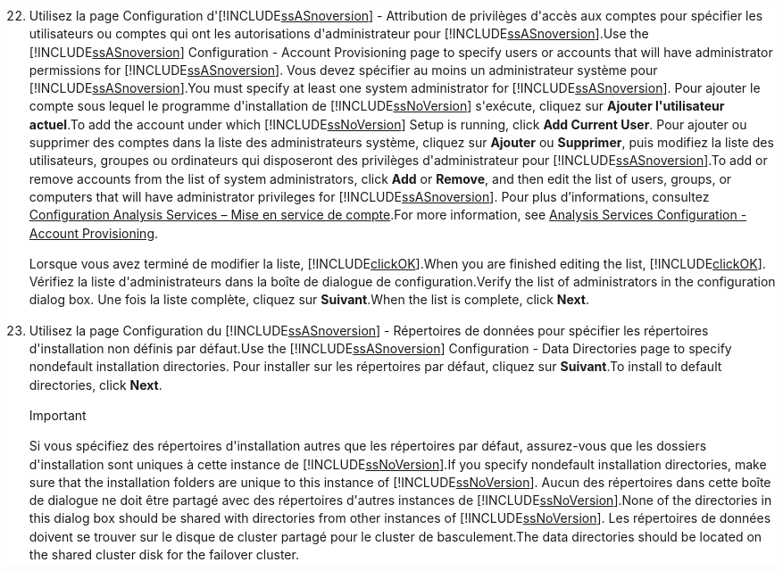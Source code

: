 22. <span data-ttu-id="42721-266">Utilisez la page Configuration d'[!INCLUDE[ssASnoversion](../../../includes/ssasnoversion-md.md)] - Attribution de privilèges d'accès aux comptes pour spécifier les utilisateurs ou comptes qui ont les autorisations d'administrateur pour [!INCLUDE[ssASnoversion](../../../includes/ssasnoversion-md.md)].</span><span class="sxs-lookup"><span data-stu-id="42721-266">Use the [!INCLUDE[ssASnoversion](../../../includes/ssasnoversion-md.md)] Configuration - Account Provisioning page to specify users or accounts that will have administrator permissions for [!INCLUDE[ssASnoversion](../../../includes/ssasnoversion-md.md)].</span></span> <span data-ttu-id="42721-267">Vous devez spécifier au moins un administrateur système pour [!INCLUDE[ssASnoversion](../../../includes/ssasnoversion-md.md)].</span><span class="sxs-lookup"><span data-stu-id="42721-267">You must specify at least one system administrator for [!INCLUDE[ssASnoversion](../../../includes/ssasnoversion-md.md)].</span></span> <span data-ttu-id="42721-268">Pour ajouter le compte sous lequel le programme d'installation de [!INCLUDE[ssNoVersion](../../../includes/ssnoversion-md.md)] s'exécute, cliquez sur **Ajouter l'utilisateur actuel**.</span><span class="sxs-lookup"><span data-stu-id="42721-268">To add the account under which [!INCLUDE[ssNoVersion](../../../includes/ssnoversion-md.md)] Setup is running, click **Add Current User**.</span></span> <span data-ttu-id="42721-269">Pour ajouter ou supprimer des comptes dans la liste des administrateurs système, cliquez sur **Ajouter** ou **Supprimer**, puis modifiez la liste des utilisateurs, groupes ou ordinateurs qui disposeront des privilèges d'administrateur pour [!INCLUDE[ssASnoversion](../../../includes/ssasnoversion-md.md)].</span><span class="sxs-lookup"><span data-stu-id="42721-269">To add or remove accounts from the list of system administrators, click **Add** or **Remove**, and then edit the list of users, groups, or computers that will have administrator privileges for [!INCLUDE[ssASnoversion](../../../includes/ssasnoversion-md.md)].</span></span> <span data-ttu-id="42721-270">Pour plus d’informations, consultez [Configuration Analysis Services – Mise en service de compte](../../install/analysis-services-configuration-account-provisioning.md).</span><span class="sxs-lookup"><span data-stu-id="42721-270">For more information, see [Analysis Services Configuration - Account Provisioning](../../install/analysis-services-configuration-account-provisioning.md).</span></span>  
  
     <span data-ttu-id="42721-271">Lorsque vous avez terminé de modifier la liste, [!INCLUDE[clickOK](../../../includes/clickok-md.md)].</span><span class="sxs-lookup"><span data-stu-id="42721-271">When you are finished editing the list, [!INCLUDE[clickOK](../../../includes/clickok-md.md)].</span></span> <span data-ttu-id="42721-272">Vérifiez la liste d'administrateurs dans la boîte de dialogue de configuration.</span><span class="sxs-lookup"><span data-stu-id="42721-272">Verify the list of administrators in the configuration dialog box.</span></span> <span data-ttu-id="42721-273">Une fois la liste complète, cliquez sur **Suivant**.</span><span class="sxs-lookup"><span data-stu-id="42721-273">When the list is complete, click **Next**.</span></span>  
  
23. <span data-ttu-id="42721-274">Utilisez la page Configuration du [!INCLUDE[ssASnoversion](../../../includes/ssasnoversion-md.md)] - Répertoires de données pour spécifier les répertoires d'installation non définis par défaut.</span><span class="sxs-lookup"><span data-stu-id="42721-274">Use the [!INCLUDE[ssASnoversion](../../../includes/ssasnoversion-md.md)] Configuration - Data Directories page to specify nondefault installation directories.</span></span> <span data-ttu-id="42721-275">Pour installer sur les répertoires par défaut, cliquez sur **Suivant**.</span><span class="sxs-lookup"><span data-stu-id="42721-275">To install to default directories, click **Next**.</span></span>  
  
    > [!IMPORTANT]  
    >  <span data-ttu-id="42721-276">Si vous spécifiez des répertoires d'installation autres que les répertoires par défaut, assurez-vous que les dossiers d'installation sont uniques à cette instance de [!INCLUDE[ssNoVersion](../../../includes/ssnoversion-md.md)].</span><span class="sxs-lookup"><span data-stu-id="42721-276">If you specify nondefault installation directories, make sure that the installation folders are unique to this instance of [!INCLUDE[ssNoVersion](../../../includes/ssnoversion-md.md)].</span></span> <span data-ttu-id="42721-277">Aucun des répertoires dans cette boîte de dialogue ne doit être partagé avec des répertoires d'autres instances de [!INCLUDE[ssNoVersion](../../../includes/ssnoversion-md.md)].</span><span class="sxs-lookup"><span data-stu-id="42721-277">None of the directories in this dialog box should be shared with directories from other instances of [!INCLUDE[ssNoVersion](../../../includes/ssnoversion-md.md)].</span></span> <span data-ttu-id="42721-278">Les répertoires de données doivent se trouver sur le disque de cluster partagé pour le cluster de basculement.</span><span class="sxs-lookup"><span data-stu-id="42721-278">The data directories should be located on the shared cluster disk for the failover cluster.</span></span>  
  